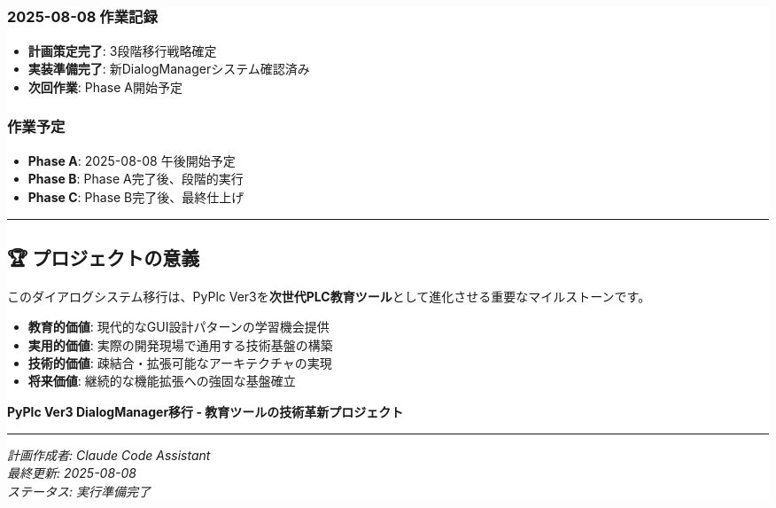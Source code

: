 ### **2025-08-08 作業記録**
- **計画策定完了**: 3段階移行戦略確定
- **実装準備完了**: 新DialogManagerシステム確認済み
- **次回作業**: Phase A開始予定

### **作業予定**
- **Phase A**: 2025-08-08 午後開始予定
- **Phase B**: Phase A完了後、段階的実行
- **Phase C**: Phase B完了後、最終仕上げ

---

## 🏆 **プロジェクトの意義**

このダイアログシステム移行は、PyPlc Ver3を**次世代PLC教育ツール**として進化させる重要なマイルストーンです。

- **教育的価値**: 現代的なGUI設計パターンの学習機会提供
- **実用的価値**: 実際の開発現場で通用する技術基盤の構築  
- **技術的価値**: 疎結合・拡張可能なアーキテクチャの実現
- **将来価値**: 継続的な機能拡張への強固な基盤確立

**PyPlc Ver3 DialogManager移行 - 教育ツールの技術革新プロジェクト**

---

*計画作成者: Claude Code Assistant*  
*最終更新: 2025-08-08*  
*ステータス: 実行準備完了*